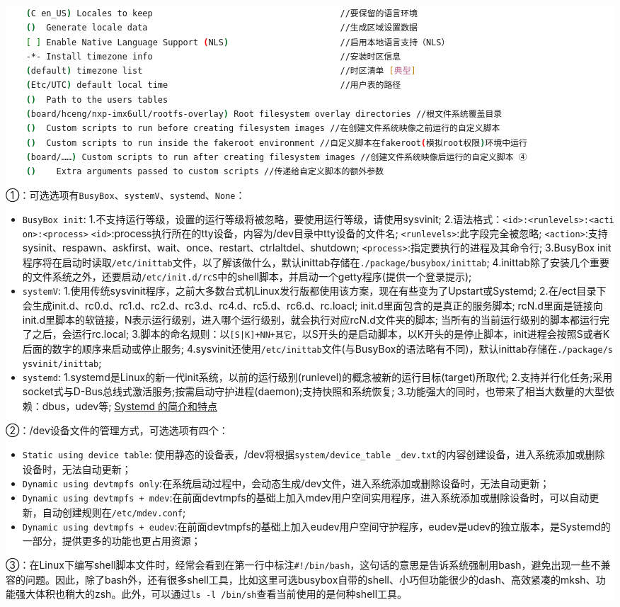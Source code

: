 ```bash
    (C en_US) Locales to keep                                     //要保留的语言环境
    ()  Generate locale data                                      //生成区域设置数据
    [ ] Enable Native Language Support (NLS)                      //启用本地语言支持（NLS）
    -*- Install timezone info                                     //安装时区信息
    (default) timezone list                                       //时区清单 [典型]
    (Etc/UTC) default local time                                  //用户表的路径
    ()  Path to the users tables
    (board/hceng/nxp-imx6ull/rootfs-overlay) Root filesystem overlay directories //根文件系统覆盖目录
    ()  Custom scripts to run before creating filesystem images //在创建文件系统映像之前运行的自定义脚本
    ()  Custom scripts to run inside the fakeroot environment //自定义脚本在fakeroot(模拟root权限)环境中运行
    (board/……) Custom scripts to run after creating filesystem images //创建文件系统映像后运行的自定义脚本 ④
    ()    Extra arguments passed to custom scripts //传递给自定义脚本的额外参数
```

①：可选选项有`BusyBox`、`systemV`、`systemd`、`None`：

- `BusyBox init`:
   1.不支持运行等级，设置的运行等级将被忽略，要使用运行等级，请使用sysvinit;
   2.语法格式：`<id>:<runlevels>:<action>:<process>`
   `<id>`:process执行所在的tty设备，内容为/dev目录中tty设备的文件名;
   `<runlevels>`:此字段完全被忽略;
   `<action>`:支持sysinit、respawn、askfirst、wait、once、restart、ctrlaltdel、shutdown;
   `<process>`:指定要执行的进程及其命令行;
   3.BusyBox init程序将在启动时读取`/etc/inittab`文件，以了解该做什么，默认inittab存储在`./package/busybox/inittab`;
   4.inittab除了安装几个重要的文件系统之外，还要启动`/etc/init.d/rcS`中的shell脚本，并启动一个getty程序(提供一个登录提示);
- `systemV`:
   1.使用传统sysvinit程序，之前大多数台式机Linux发行版都使用该方案，现在有些变为了Upstart或Systemd;
   2.在/ect目录下会生成init.d、rc0.d、rc1.d、rc2.d、rc3.d、rc4.d、rc5.d、rc6.d、rc.loacl;
   init.d里面包含的是真正的服务脚本;
   rcN.d里面是链接向init.d里脚本的软链接，N表示运行级别，进入哪个运行级别，就会执行对应rcN.d文件夹的脚本;
   当所有的当前运行级别的脚本都运行完了之后，会运行rc.local;
   3.脚本的命名规则：以`[S|K]+NN+其它`，以S开头的是启动脚本，以K开头的是停止脚本，init进程会按照S或者K后面的数字的顺序来启动或停止服务;
   4.sysvinit还使用`/etc/inittab`文件(与BusyBox的语法略有不同)，默认inittab存储在`./package/sysvinit/inittab`;
- `systemd`:
   1.systemd是Linux的新一代init系统，以前的运行级别(runlevel)的概念被新的运行目标(target)所取代;
   2.支持并行化任务;采用socket式与D-Bus总线式激活服务;按需启动守护进程(daemon);支持快照和系统恢复;
   3.功能强大的同时，也带来了相当大数量的大型依赖：dbus，udev等;
   [Systemd 的简介和特点](https://links.jianshu.com/go?to=https%3A%2F%2Fwww.ibm.com%2Fdeveloperworks%2Fcn%2Flinux%2F1407_liuming_init3%2Findex.html)

②：/dev设备文件的管理方式，可选选项有四个：

- `Static using device table`: 使用静态的设备表，/dev将根据`system/device_table _dev.txt`的内容创建设备，进入系统添加或删除设备时，无法自动更新；
- `Dynamic using devtmpfs only`:在系统启动过程中，会动态生成/dev文件，进入系统添加或删除设备时，无法自动更新；
- `Dynamic using devtmpfs + mdev`:在前面devtmpfs的基础上加入mdev用户空间实用程序，进入系统添加或删除设备时，可以自动更新，自动创建规则在`/etc/mdev.conf`;
- `Dynamic using devtmpfs + eudev`:在前面devtmpfs的基础上加入eudev用户空间守护程序，eudev是udev的独立版本，是Systemd的一部分，提供更多的功能也更占用资源；

③：在Linux下编写shell脚本文件时，经常会看到在第一行中标注`#!/bin/bash`，这句话的意思是告诉系统强制用bash，避免出现一些不兼容的问题。因此，除了bash外，还有很多shell工具，比如这里可选busybox自带的shell、小巧但功能很少的dash、高效紧凑的mksh、功能强大体积也稍大的zsh。此外，可以通过`ls -l /bin/sh`查看当前使用的是何种shell工具。
